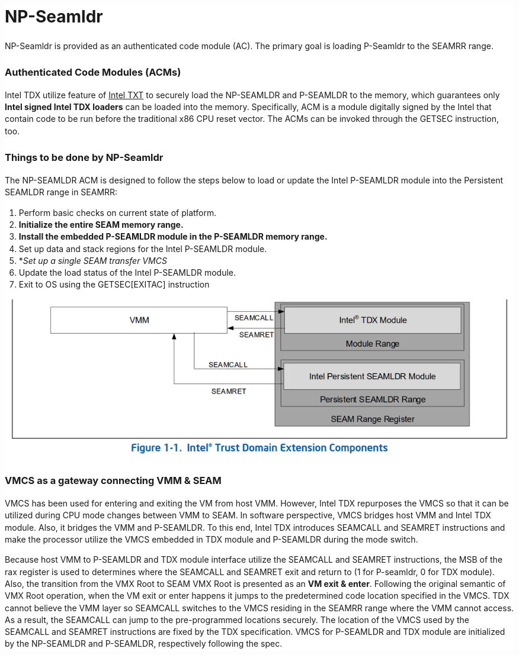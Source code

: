 

# NP-Seamldr
NP-Seamldr is provided as an authenticated code module (AC). The primary goal is
loading P-Seamldr to the SEAMRR range. 

### Authenticated Code Modules (ACMs)
Intel TDX utilize feature of [Intel TXT][TXT] to securely load the NP-SEAMLDR
and P-SEAMLDR to the memory, which guarantees only **Intel signed Intel TDX 
loaders** can be loaded into the memory. 
Specifically, ACM is a module digitally signed by the Intel that contain code to
be run before the traditional x86 CPU reset vector. The ACMs can be invoked 
through the GETSEC instruction, too.


### Things to be done by NP-Seamldr
The NP-SEAMLDR ACM is designed to follow the steps below to load or update the
Intel P-SEAMLDR module into the Persistent SEAMLDR range in SEAMRR:
1. Perform basic checks on current state of platform.
2. **Initialize the entire SEAM memory range.**
3. **Install the embedded P-SEAMLDR module in the P-SEAMLDR memory range.**
4. Set up data and stack regions for the Intel P-SEAMLDR module.
5. **Set up a single SEAM transfer VMCS*
6. Update the load status of the Intel P-SEAMLDR module.
7. Exit to OS using the GETSEC[EXITAC] instruction

![SEAMCALL_ENTER](/assets/img/TDX//SEAMCALL_ENTER.png)

### VMCS as a gateway connecting VMM & SEAM
VMCS has been used for entering and exiting the VM from host VMM. However, Intel
TDX repurposes the VMCS so that it can be utilized during CPU mode changes 
between VMM to SEAM. In software perspective, VMCS bridges host VMM and Intel 
TDX module. Also, it bridges the VMM and P-SEAMLDR. To this end, Intel TDX 
introduces SEAMCALL and SEAMRET instructions and make the processor utilize the
VMCS embedded in TDX module and P-SEAMLDR during the mode switch. 

Because host VMM to P-SEAMLDR and TDX module interface utilize the SEAMCALL and 
SEAMRET instructions, the MSB of the rax register is used to determines where 
the SEAMCALL and SEAMRET exit and return to (1 for P-seamldr, 0 for TDX module).
Also, the transition from the VMX Root to SEAM VMX Root is presented as an **VM 
exit \& enter**. Following the original semantic of VMX Root operation, when the 
VM exit or enter happens it jumps to the predetermined code location specified 
in the VMCS. TDX cannot believe the VMM layer so SEAMCALL switches to the VMCS 
residing in the SEAMRR range where the VMM cannot access. As a result, the 
SEAMCALL can jump to the pre-programmed locations securely. The location of the
VMCS used by the SEAMCALL and SEAMRET instructions are fixed by the TDX 
specification. VMCS for P-SEAMLDR and TDX module are initialized by 
the NP-SEAMLDR and P-SEAMLDR, respectively following the spec. 


[TXT]: https://en.wikipedia.org/wiki/Trusted_Execution_Technology
[VMCS]: https://revers.engineering/day-3-multiprocessor-initialization-error-handling-the-vmcs/